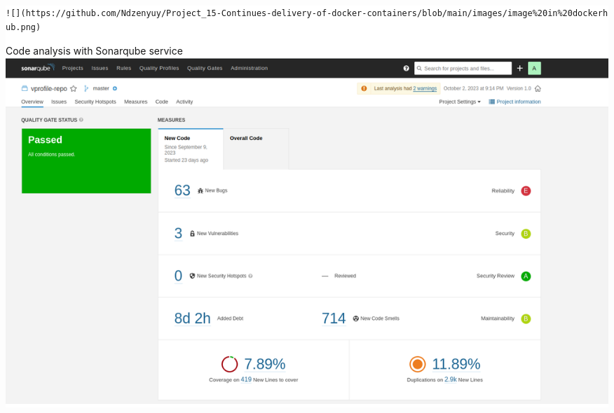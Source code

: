     ![](https://github.com/Ndzenyuy/Project_15-Continues-delivery-of-docker-containers/blob/main/images/image%20in%20dockerhub.png)
   Code analysis with Sonarqube service
    ![](https://github.com/Ndzenyuy/Project_15-Continues-delivery-of-docker-containers/blob/main/images/code%20analysis%20with%20sonar.png)
    